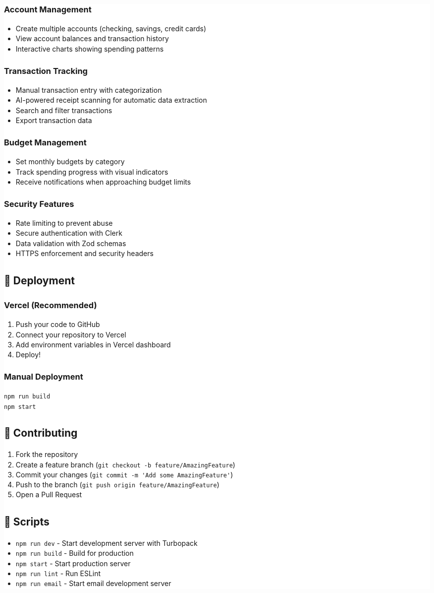 ### Account Management
- Create multiple accounts (checking, savings, credit cards)
- View account balances and transaction history
- Interactive charts showing spending patterns

### Transaction Tracking
- Manual transaction entry with categorization
- AI-powered receipt scanning for automatic data extraction
- Search and filter transactions
- Export transaction data

### Budget Management
- Set monthly budgets by category
- Track spending progress with visual indicators
- Receive notifications when approaching budget limits

### Security Features
- Rate limiting to prevent abuse
- Secure authentication with Clerk
- Data validation with Zod schemas
- HTTPS enforcement and security headers

## 🚀 Deployment

### Vercel (Recommended)
1. Push your code to GitHub
2. Connect your repository to Vercel
3. Add environment variables in Vercel dashboard
4. Deploy!

### Manual Deployment
```bash
npm run build
npm start
```

## 🤝 Contributing

1. Fork the repository
2. Create a feature branch (`git checkout -b feature/AmazingFeature`)
3. Commit your changes (`git commit -m 'Add some AmazingFeature'`)
4. Push to the branch (`git push origin feature/AmazingFeature`)
5. Open a Pull Request

## 📝 Scripts

- `npm run dev` - Start development server with Turbopack
- `npm run build` - Build for production
- `npm start` - Start production server
- `npm run lint` - Run ESLint
- `npm run email` - Start email development server
